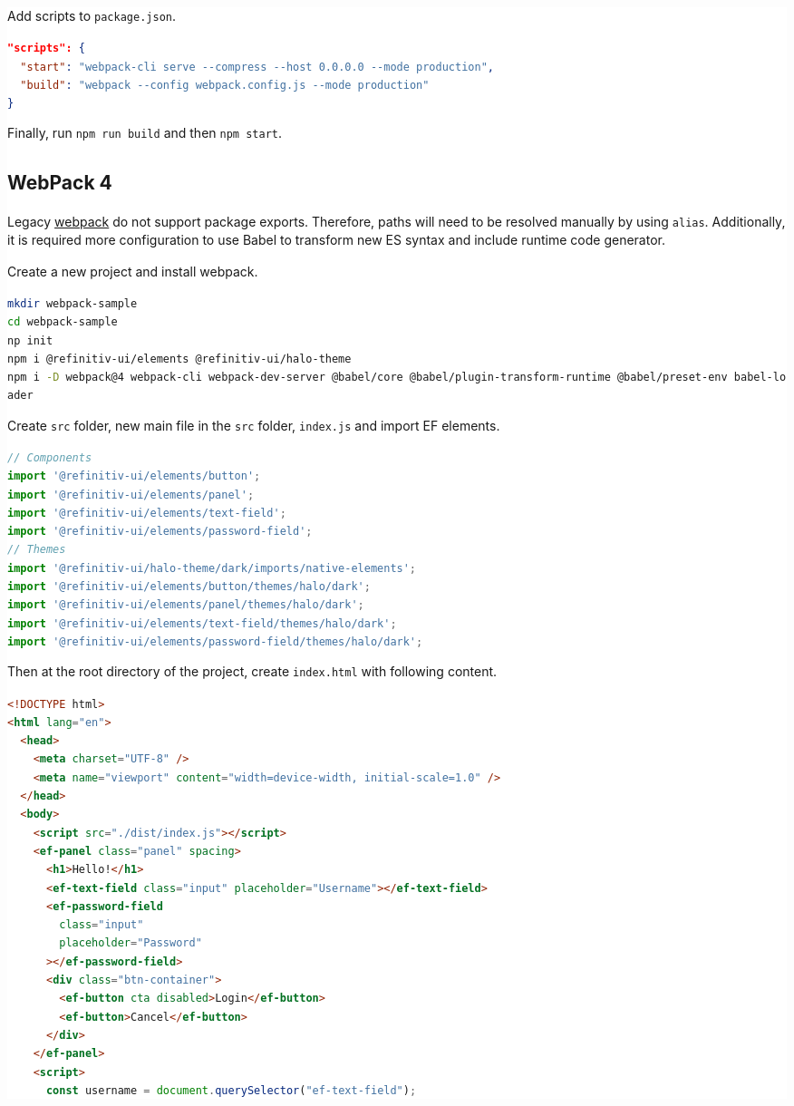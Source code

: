 Add scripts to `package.json`.

```json
"scripts": {
  "start": "webpack-cli serve --compress --host 0.0.0.0 --mode production",
  "build": "webpack --config webpack.config.js --mode production"
}
```

Finally, run `npm run build` and then `npm start`.

## WebPack 4
Legacy [webpack](https://webpack.js.org/) do not support package exports. Therefore, paths will need to be resolved manually by using `alias`. Additionally, it is required more configuration to use Babel to transform new ES syntax and include runtime code generator.

Create a new project and install webpack.

```sh
mkdir webpack-sample
cd webpack-sample
np init
npm i @refinitiv-ui/elements @refinitiv-ui/halo-theme
npm i -D webpack@4 webpack-cli webpack-dev-server @babel/core @babel/plugin-transform-runtime @babel/preset-env babel-loader
```

Create `src` folder, new main file in the `src` folder, `index.js` and import EF elements.

```javascript
// Components
import '@refinitiv-ui/elements/button';
import '@refinitiv-ui/elements/panel';
import '@refinitiv-ui/elements/text-field';
import '@refinitiv-ui/elements/password-field';
// Themes
import '@refinitiv-ui/halo-theme/dark/imports/native-elements';
import '@refinitiv-ui/elements/button/themes/halo/dark';
import '@refinitiv-ui/elements/panel/themes/halo/dark';
import '@refinitiv-ui/elements/text-field/themes/halo/dark';
import '@refinitiv-ui/elements/password-field/themes/halo/dark';
```

Then at the root directory of the project, create `index.html` with following content.

```html
<!DOCTYPE html>
<html lang="en">
  <head>
    <meta charset="UTF-8" />
    <meta name="viewport" content="width=device-width, initial-scale=1.0" />
  </head>
  <body>
    <script src="./dist/index.js"></script>
    <ef-panel class="panel" spacing>
      <h1>Hello!</h1>
      <ef-text-field class="input" placeholder="Username"></ef-text-field>
      <ef-password-field
        class="input"
        placeholder="Password"
      ></ef-password-field>
      <div class="btn-container">
        <ef-button cta disabled>Login</ef-button>
        <ef-button>Cancel</ef-button>
      </div>
    </ef-panel>
    <script>
      const username = document.querySelector("ef-text-field");
```